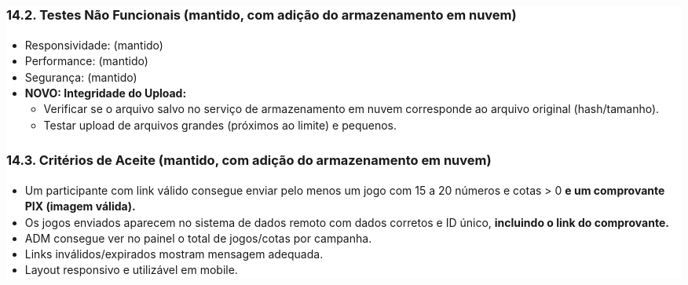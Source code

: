 ### 14.2. Testes Não Funcionais (mantido, com adição do armazenamento em nuvem)
- Responsividade: (mantido)
- Performance: (mantido)
- Segurança: (mantido)
- **NOVO: Integridade do Upload:**
    - Verificar se o arquivo salvo no serviço de armazenamento em nuvem corresponde ao arquivo original (hash/tamanho).
    - Testar upload de arquivos grandes (próximos ao limite) e pequenos.

### 14.3. Critérios de Aceite (mantido, com adição do armazenamento em nuvem)
- Um participante com link válido consegue enviar pelo menos um jogo com 15 a 20 números e cotas > 0 **e um comprovante PIX (imagem válida).**
- Os jogos enviados aparecem no sistema de dados remoto com dados corretos e ID único, **incluindo o link do comprovante.**
- ADM consegue ver no painel o total de jogos/cotas por campanha.
- Links inválidos/expirados mostram mensagem adequada.
- Layout responsivo e utilizável em mobile.